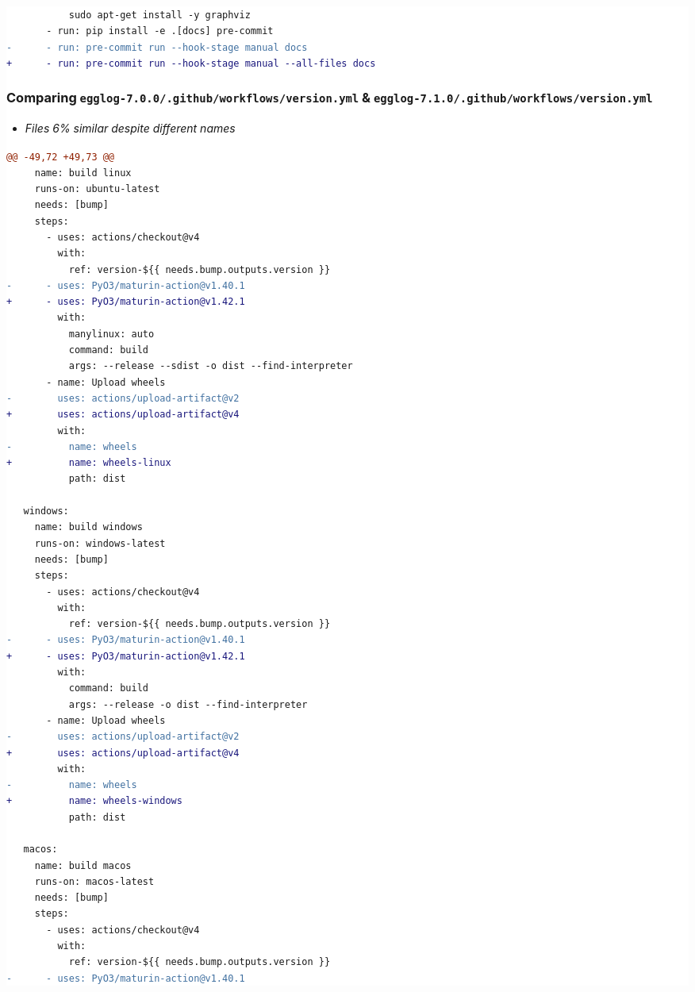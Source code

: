 ```diff
           sudo apt-get install -y graphviz
       - run: pip install -e .[docs] pre-commit
-      - run: pre-commit run --hook-stage manual docs
+      - run: pre-commit run --hook-stage manual --all-files docs
```

### Comparing `egglog-7.0.0/.github/workflows/version.yml` & `egglog-7.1.0/.github/workflows/version.yml`

 * *Files 6% similar despite different names*

```diff
@@ -49,72 +49,73 @@
     name: build linux
     runs-on: ubuntu-latest
     needs: [bump]
     steps:
       - uses: actions/checkout@v4
         with:
           ref: version-${{ needs.bump.outputs.version }}
-      - uses: PyO3/maturin-action@v1.40.1
+      - uses: PyO3/maturin-action@v1.42.1
         with:
           manylinux: auto
           command: build
           args: --release --sdist -o dist --find-interpreter
       - name: Upload wheels
-        uses: actions/upload-artifact@v2
+        uses: actions/upload-artifact@v4
         with:
-          name: wheels
+          name: wheels-linux
           path: dist
 
   windows:
     name: build windows
     runs-on: windows-latest
     needs: [bump]
     steps:
       - uses: actions/checkout@v4
         with:
           ref: version-${{ needs.bump.outputs.version }}
-      - uses: PyO3/maturin-action@v1.40.1
+      - uses: PyO3/maturin-action@v1.42.1
         with:
           command: build
           args: --release -o dist --find-interpreter
       - name: Upload wheels
-        uses: actions/upload-artifact@v2
+        uses: actions/upload-artifact@v4
         with:
-          name: wheels
+          name: wheels-windows
           path: dist
 
   macos:
     name: build macos
     runs-on: macos-latest
     needs: [bump]
     steps:
       - uses: actions/checkout@v4
         with:
           ref: version-${{ needs.bump.outputs.version }}
-      - uses: PyO3/maturin-action@v1.40.1
```